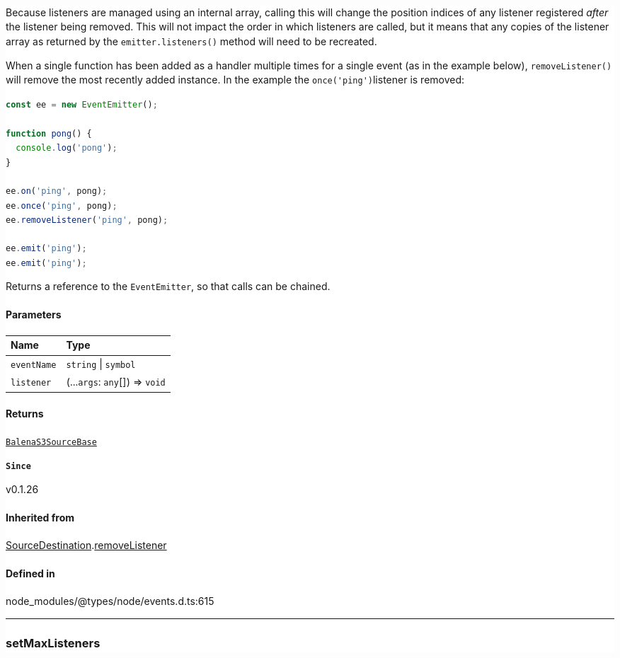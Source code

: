 Because listeners are managed using an internal array, calling this will
change the position indices of any listener registered _after_ the listener
being removed. This will not impact the order in which listeners are called,
but it means that any copies of the listener array as returned by
the `emitter.listeners()` method will need to be recreated.

When a single function has been added as a handler multiple times for a single
event (as in the example below), `removeListener()` will remove the most
recently added instance. In the example the `once('ping')`listener is removed:

```js
const ee = new EventEmitter();

function pong() {
  console.log('pong');
}

ee.on('ping', pong);
ee.once('ping', pong);
ee.removeListener('ping', pong);

ee.emit('ping');
ee.emit('ping');
```

Returns a reference to the `EventEmitter`, so that calls can be chained.

#### Parameters

| Name | Type |
| :------ | :------ |
| `eventName` | `string` \| `symbol` |
| `listener` | (...`args`: `any`[]) => `void` |

#### Returns

[`BalenaS3SourceBase`](sourceDestination.BalenaS3SourceBase.md)

**`Since`**

v0.1.26

#### Inherited from

[SourceDestination](sourceDestination.SourceDestination.md).[removeListener](sourceDestination.SourceDestination.md#removelistener)

#### Defined in

node_modules/@types/node/events.d.ts:615

___

### setMaxListeners
